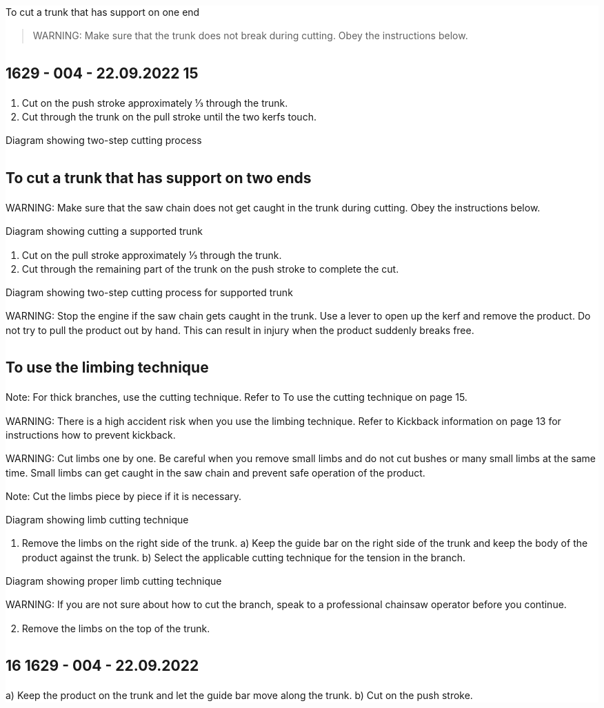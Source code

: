 To cut a trunk that has support on one end

> WARNING: Make sure that the trunk does not break during cutting. Obey the instructions below.

1629 - 004 - 22.09.2022                                                                                                      15
---
1. Cut on the push stroke approximately ⅓ through the trunk.
2. Cut through the trunk on the pull stroke until the two kerfs touch.

Diagram showing two-step cutting process

## To cut a trunk that has support on two ends

WARNING: Make sure that the saw chain does not get caught in the trunk during cutting. Obey the instructions below.

Diagram showing cutting a supported trunk

1. Cut on the pull stroke approximately ⅓ through the trunk.
2. Cut through the remaining part of the trunk on the push stroke to complete the cut.

Diagram showing two-step cutting process for supported trunk

WARNING: Stop the engine if the saw chain gets caught in the trunk. Use a lever to open up the kerf and remove the product. Do not try to pull the product out by hand. This can result in injury when the product suddenly breaks free.

## To use the limbing technique

Note: For thick branches, use the cutting technique. Refer to To use the cutting technique on page 15.

WARNING: There is a high accident risk when you use the limbing technique. Refer to Kickback information on page 13 for instructions how to prevent kickback.

WARNING: Cut limbs one by one. Be careful when you remove small limbs and do not cut bushes or many small limbs at the same time. Small limbs can get caught in the saw chain and prevent safe operation of the product.

Note: Cut the limbs piece by piece if it is necessary.

Diagram showing limb cutting technique

1. Remove the limbs on the right side of the trunk.
   a) Keep the guide bar on the right side of the trunk and keep the body of the product against the trunk.
   b) Select the applicable cutting technique for the tension in the branch.

Diagram showing proper limb cutting technique

WARNING: If you are not sure about how to cut the branch, speak to a professional chainsaw operator before you continue.

2. Remove the limbs on the top of the trunk.

16                                                                                                         1629 - 004 - 22.09.2022
---
a) Keep the product on the trunk and let the guide bar move along the trunk.
b) Cut on the push stroke.
